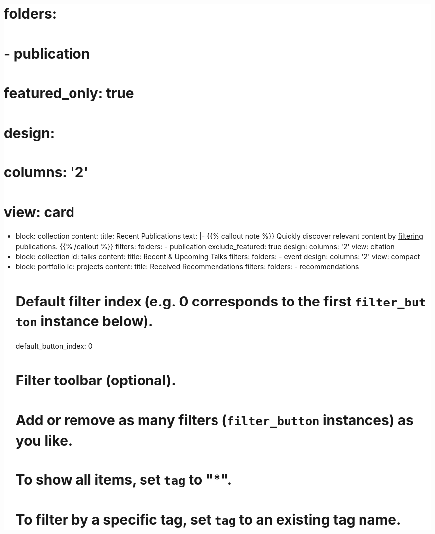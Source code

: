   #       folders:
  #         - publication
  #       featured_only: true
  #   design:
  #     columns: '2'
  #     view: card
  - block: collection
    content:
      title: Recent Publications
      text: |-
        {{% callout note %}}
        Quickly discover relevant content by [filtering publications](./publication/).
        {{% /callout %}}
      filters:
        folders:
          - publication
        exclude_featured: true
    design:
      columns: '2'
      view: citation
  - block: collection
    id: talks
    content:
      title: Recent & Upcoming Talks
      filters:
        folders:
          - event
    design:
      columns: '2'
      view: compact
  - block: portfolio
    id: projects
    content:
      title: Received Recommendations
      filters:
        folders:
          - recommendations
      # Default filter index (e.g. 0 corresponds to the first `filter_button` instance below).
      default_button_index: 0
      # Filter toolbar (optional).
      # Add or remove as many filters (`filter_button` instances) as you like.
      # To show all items, set `tag` to "*".
      # To filter by a specific tag, set `tag` to an existing tag name.